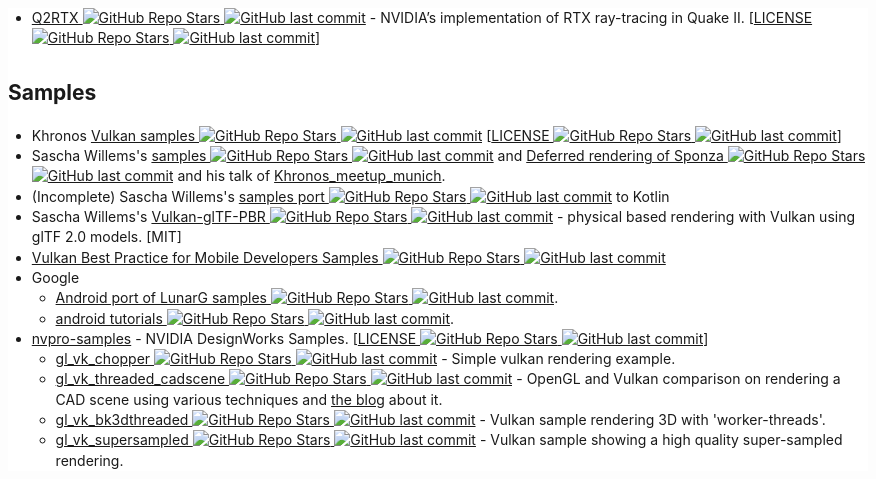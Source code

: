 *  [Q2RTX ![GitHub Repo Stars](https://img.shields.io/github/stars/NVIDIA/Q2RTX) ![GitHub last commit](https://img.shields.io/github/last-commit/NVIDIA/Q2RTX)](https://github.com/NVIDIA/Q2RTX) - NVIDIA’s implementation of RTX ray-tracing in Quake II. [[LICENSE ![GitHub Repo Stars](https://img.shields.io/github/stars/NVIDIA/Q2RTX) ![GitHub last commit](https://img.shields.io/github/last-commit/NVIDIA/Q2RTX)](https://github.com/NVIDIA/Q2RTX/blob/master/license.txt)]

## Samples
*  Khronos [Vulkan samples ![GitHub Repo Stars](https://img.shields.io/github/stars/KhronosGroup/Vulkan-Samples) ![GitHub last commit](https://img.shields.io/github/last-commit/KhronosGroup/Vulkan-Samples)](https://github.com/KhronosGroup/Vulkan-Samples) [[LICENSE ![GitHub Repo Stars](https://img.shields.io/github/stars/KhronosGroup/Vulkan-Samples) ![GitHub last commit](https://img.shields.io/github/last-commit/KhronosGroup/Vulkan-Samples)](https://github.com/KhronosGroup/Vulkan-Samples/blob/master/LICENSE)]
*  Sascha Willems's [samples ![GitHub Repo Stars](https://img.shields.io/github/stars/SaschaWillems/Vulkan) ![GitHub last commit](https://img.shields.io/github/last-commit/SaschaWillems/Vulkan)](https://github.com/SaschaWillems/Vulkan) and [Deferred rendering of Sponza ![GitHub Repo Stars](https://img.shields.io/github/stars/SaschaWillems/VulkanSponza) ![GitHub last commit](https://img.shields.io/github/last-commit/SaschaWillems/VulkanSponza)](https://github.com/SaschaWillems/VulkanSponza) and his talk of [Khronos_meetup_munich](https://www.saschawillems.de/blog/2016/04/11/khronos-chapter-munich-vulkan-slides/).
*  (Incomplete) Sascha Willems's [samples port ![GitHub Repo Stars](https://img.shields.io/github/stars/jvm-graphics-labs/Vulkan) ![GitHub last commit](https://img.shields.io/github/last-commit/jvm-graphics-labs/Vulkan)](https://github.com/jvm-graphics-labs/Vulkan) to Kotlin
*  Sascha Willems's [Vulkan-glTF-PBR ![GitHub Repo Stars](https://img.shields.io/github/stars/SaschaWillems/Vulkan-glTF-PBR) ![GitHub last commit](https://img.shields.io/github/last-commit/SaschaWillems/Vulkan-glTF-PBR)](https://github.com/SaschaWillems/Vulkan-glTF-PBR) - physical based rendering with Vulkan using glTF 2.0 models. [MIT]
*  [Vulkan Best Practice for Mobile Developers Samples ![GitHub Repo Stars](https://img.shields.io/github/stars/ARM-software/vulkan_best_practice_for_mobile_developers) ![GitHub last commit](https://img.shields.io/github/last-commit/ARM-software/vulkan_best_practice_for_mobile_developers)](https://github.com/ARM-software/vulkan_best_practice_for_mobile_developers)
*  Google
    *  [Android port of LunarG samples ![GitHub Repo Stars](https://img.shields.io/github/stars/googlesamples/vulkan-basic-samples) ![GitHub last commit](https://img.shields.io/github/last-commit/googlesamples/vulkan-basic-samples)](https://github.com/googlesamples/vulkan-basic-samples).
    *  [android tutorials ![GitHub Repo Stars](https://img.shields.io/github/stars/googlesamples/android-vulkan-tutorials) ![GitHub last commit](https://img.shields.io/github/last-commit/googlesamples/android-vulkan-tutorials)](https://github.com/googlesamples/android-vulkan-tutorials).
*  [nvpro-samples](https://github.com/nvpro-samples) - NVIDIA DesignWorks Samples. [[LICENSE ![GitHub Repo Stars](https://img.shields.io/github/stars/nvpro-samples/gl_vk_threaded_cadscene) ![GitHub last commit](https://img.shields.io/github/last-commit/nvpro-samples/gl_vk_threaded_cadscene)](https://github.com/nvpro-samples/gl_vk_threaded_cadscene/blob/master/LICENSE)]
    *  [gl_vk_chopper ![GitHub Repo Stars](https://img.shields.io/github/stars/nvpro-samples/gl_vk_chopper) ![GitHub last commit](https://img.shields.io/github/last-commit/nvpro-samples/gl_vk_chopper)](https://github.com/nvpro-samples/gl_vk_chopper) - Simple vulkan rendering example.
    *  [gl_vk_threaded_cadscene ![GitHub Repo Stars](https://img.shields.io/github/stars/nvpro-samples/gl_vk_threaded_cadscene) ![GitHub last commit](https://img.shields.io/github/last-commit/nvpro-samples/gl_vk_threaded_cadscene)](https://github.com/nvpro-samples/gl_vk_threaded_cadscene) - OpenGL and Vulkan comparison on rendering a CAD scene using various techniques and [the blog](https://developer.nvidia.com/vulkan-opengl-threaded-cad-scene-sample) about it.
    *  [gl_vk_bk3dthreaded ![GitHub Repo Stars](https://img.shields.io/github/stars/nvpro-samples/gl_vk_bk3dthreaded) ![GitHub last commit](https://img.shields.io/github/last-commit/nvpro-samples/gl_vk_bk3dthreaded)](https://github.com/nvpro-samples/gl_vk_bk3dthreaded) - Vulkan sample rendering 3D with 'worker-threads'.
    *  [gl_vk_supersampled ![GitHub Repo Stars](https://img.shields.io/github/stars/nvpro-samples/gl_vk_supersampled) ![GitHub last commit](https://img.shields.io/github/last-commit/nvpro-samples/gl_vk_supersampled)](https://github.com/nvpro-samples/gl_vk_supersampled) - Vulkan sample showing a high quality super-sampled rendering.